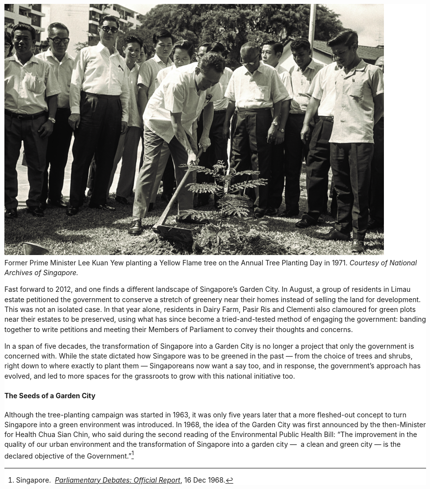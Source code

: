 <img style="width:90%;" src="/images/Vol%209%20Issue%201/Garden%20City/Annual%20Tree%20Planting%20Day.jpg">
 <div style="background-color: white;">Former Prime Minister Lee Kuan Yew planting a Yellow Flame tree on the Annual Tree Planting Day in 1971. <i>Courtesy of National Archives of Singapore.</i></div>
	
 
Fast forward to 2012, and one finds a different landscape of Singapore’s Garden City. In August, a group of residents in Limau estate petitioned the government to conserve a stretch of greenery near their homes instead of selling the land for development. This was not an isolated case. In that year alone, residents in Dairy Farm, Pasir Ris and Clementi also clamoured for green plots near their estates to be preserved, using what has since become a tried-and-tested method of engaging the government: banding together to write petitions and meeting their Members of Parliament to convey their thoughts and concerns.

In a span of five decades, the transformation of Singapore into a Garden City is no longer a project that only the government is concerned with. While the state dictated how Singapore was to be greened in the past — from the choice of trees and shrubs, right down to where exactly to plant them — Singaporeans now want a say too, and in response, the government’s approach has evolved, and led to more spaces for the grassroots to grow with this national initiative too.

#### **The Seeds of a Garden City**

Although the tree-planting campaign was started in 1963, it was only five years later that a more fleshed-out concept to turn Singapore into a green environment was introduced. In 1968, the idea of the Garden City was first announced by the then-Minister for Health Chua Sian Chin, who said during the second reading of the Environmental Public Health Bill: “The improvement in the quality of our urban environment and the transformation of Singapore into a garden city —  a clean and green city — is the declared objective of the Government.”[^1]


[^1]: Singapore.  _[Parliamentary Debates: Official Report](https://catalogue.nlb.gov.sg/cgi-bin/spydus.exe/ENQ/WPAC/BIBENQ?SETLVL=1&BRN=4826189)_, 16 Dec 1968.
[^2]: [Lee](https://catalogue.nlb.gov.sg/cgi-bin/spydus.exe/ENQ/WPAC/BIBENQ?SETLVL=1&BRN=7499054), 1995.
[^3]: [*The Straits Times*](http://eresources.nlb.gov.sg/newspapers/Digitised/Article/straitstimes19800918-1.2.47), 18 Sep 1980, p. 9.
[^4]: [Leong](http://eresources.nlb.gov.sg/newspapers/Digitised/Article/straitstimes19910912-1.2.2), 12 Sep 1991, p. 1.
[^5]: Ismail, 28 June 2012.
[^6]: [*The Straits Times*](http://eresources.nlb.gov.sg/newspapers/Digitised/Article/straitstimes19640309-1.2.35), 9 Mar 1964, p. 5.
[^7]: [Campbell](http://eresources.nlb.gov.sg/newspapers/Digitised/Article/straitstimes19720410-1.2.80), 10 Apr 1972, p. 14.
[^8]: [The Straits Times](http://eresources.nlb.gov.sg/newspapers/Digitised/Article/straitstimes19851116-1.2.23.10)_, 16 Nov 1985, p. 12
[^9]: [*The Straits Times*](http://eresources.nlb.gov.sg/newspapers/Digitised/Article/straitstimes19800918-1.2.47), 18 Sep 1980, p. 9.
[^10]: [Glauberman](http://eresources.nlb.gov.sg/newspapers/Digitised/Article/straitstimes19850825-1.2.8.5), 25 Aug 1985, p. 3.
[^11]: [Ang](http://eresources.nlb.gov.sg/newspapers/Digitised/Article/straitstimes19881122-1.2.38.1), 22 Nov 1988, p. 24.
[^12]: _[The Straits Times](http://eresources.nlb.gov.sg/newspapers/Digitised/Article/straitstimes19770730-1.2.89.8)_, 30 Jul 1977, p. 15; [Chong](http://eresources.nlb.gov.sg/newspapers/Digitised/Article/straitstimes19770926-1.2.76.3), 26 Sep 1977, p. 12.
[^13]: [Sit](http://eresources.nlb.gov.sg/newspapers/Digitised/Article/straitstimes19800904-1.2.42), 4 Sep 1980, p. 7.
[^14]: [Wee & Hale](https://catalogue.nlb.gov.sg/cgi-bin/spydus.exe/ENQ/WPAC/BIBENQ?SETLVL=1&BRN=13367689), 2008.
[^15]: [Francesch-Huidobro](https://catalogue.nlb.gov.sg/cgi-bin/spydus.exe/ENQ/WPAC/BIBENQ?SETLVL=1&BRN=13068037), 2008.
[^16]: [Lim](http://eresources.nlb.gov.sg/newspapers/Digitised/Article/straitstimes20020115-1.2.31.6), 15 Jan 2002, p. 2.
[^17]: [Pang](http://eresources.nlb.gov.sg/newspapers/Digitised/Article/today20031203-1.2.11.2), 3 Dec 2003, 6.
[^18]: National Parks Board, _Community in Bloom_, 29 Mar 2019.
[^19]: [Wee](http://eresources.nlb.gov.sg/newspapers/Digitised/Article/straitstimes20120318-1.2.56.1.7), 18 Mar 2012, p. 6.
[^20]: [Wee](http://eresources.nlb.gov.sg/newspapers/Digitised/Article/straitstimes20120318-1.2.56.1.7), 18 Mar 2012, p. 6.
[^21]: Nature Society (Singapore), _Butterfly & insect group_, 2011.
[^22]: [Quek](http://eresources.nlb.gov.sg/newspapers/Digitised/Article/straitstimes20100124-1.2.8.17), 24 Jan 2010, p. 15.
[^23]: [Tai](http://eresources.nlb.gov.sg/newspapers/Digitised/Article/straitstimes20121210-1.2.26.5.1), 10 Dec 2012, pp. 4—5.
[^25]: Urban Redevelopment Authority (Singapore), _URA Establishes Rail Corridor Partnership to Explore and Promote Community Activities Along Rail corridor_, 12 May 2012.
[^26]: [Teo & Toh](http://eresources.nlb.gov.sg/newspapers/Digitised/Article/straitstimes20111230-1.2.21.5.1.4), 30 Dec 2011, p. 20.
[^27]: Tan, _Celebrating & Co-Creating a Rooted Community_, 6 Mar 2012.